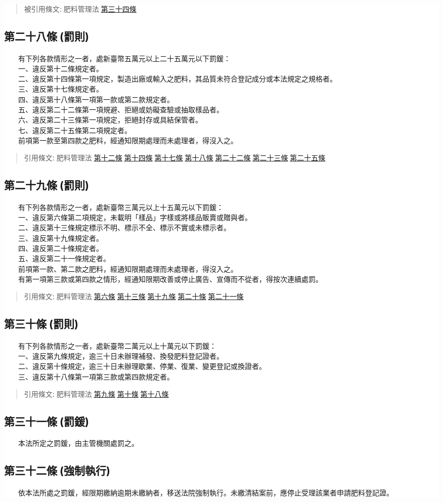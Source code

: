 > 被引用條文: 肥料管理法 [第三十四條](../../農業/農糧/肥料管理法.md#第三十四條-本法施行前肥料登記證之換發)



第二十八條 (罰則)
-----------------
　　有下列各款情形之一者，處新臺幣五萬元以上二十五萬元以下罰鍰：  
　　一、違反第十二條規定者。  
　　二、違反第十四條第一項規定，製造出廠或輸入之肥料，其品質未符合登記成分或本法規定之規格者。  
　　三、違反第十七條規定者。  
　　四、違反第十八條第一項第一款或第二款規定者。  
　　五、違反第二十二條第一項規避、拒絕或妨礙查驗或抽取樣品者。  
　　六、違反第二十三條第一項規定，拒絕封存或具結保管者。  
　　七、違反第二十五條第二項規定者。  
　　前項第一款至第四款之肥料，經通知限期處理而未處理者，得沒入之。  
> 引用條文: 肥料管理法 [第十二條](../../農業/農糧/肥料管理法.md#第十二條-包裝及標示) [第十四條](../../農業/農糧/肥料管理法.md#第十四條-肥料之品質及檢驗) [第十七條](../../農業/農糧/肥料管理法.md#第十七條-肥料之販賣) [第十八條](../../農業/農糧/肥料管理法.md#第十八條-不得販賣或意圖販賣而陳列貯藏之情形) [第二十二條](../../農業/農糧/肥料管理法.md#第二十二條-主管機關之查驗) [第二十三條](../../農業/農糧/肥料管理法.md#第二十三條-違反規定肥料之封存) [第二十五條](../../農業/農糧/肥料管理法.md#第二十五條-有害肥料之處理)



第二十九條 (罰則)
-----------------
　　有下列各款情形之一者，處新臺幣三萬元以上十五萬元以下罰鍰：  
　　一、違反第六條第二項規定，未載明「樣品」字樣或將樣品販賣或贈與者。  
　　二、違反第十三條規定標示不明、標示不全、標示不實或未標示者。  
　　三、違反第十九條規定者。  
　　四、違反第二十條規定者。  
　　五、違反第二十一條規定者。  
　　前項第一款、第二款之肥料，經通知限期處理而未處理者，得沒入之。  
　　有第一項第三款或第四款之情形，經通知限期改善或停止廣告、宣傳而不從者，得按次連續處罰。  
> 引用條文: 肥料管理法 [第六條](../../農業/農糧/肥料管理法.md#第六條-肥料樣品) [第十三條](../../農業/農糧/肥料管理法.md#第十三條-肥料標示之記載事項) [第十九條](../../農業/農糧/肥料管理法.md#第十九條-廣告) [第二十條](../../農業/農糧/肥料管理法.md#第二十條-不得以具肥料效果為標示、廣告之情形) [第二十一條](../../農業/農糧/肥料管理法.md#第二十一條-產銷記錄及保存)



第三十條 (罰則)
---------------
　　有下列各款情形之一者，處新臺幣二萬元以上十萬元以下罰鍰：  
　　一、違反第九條規定，逾三十日未辦理補發、換發肥料登記證者。  
　　二、違反第十條規定，逾三十日未辦理歇業、停業、復業、變更登記或換證者。  
　　三、違反第十八條第一項第三款或第四款規定者。  
> 引用條文: 肥料管理法 [第九條](../../農業/農糧/肥料管理法.md#第九條-登記證之補發、換發) [第十條](../../農業/農糧/肥料管理法.md#第十條-歇業、停業、復業或登記事項變更之程序及期限) [第十八條](../../農業/農糧/肥料管理法.md#第十八條-不得販賣或意圖販賣而陳列貯藏之情形)



第三十一條 (罰鍰)
-----------------
　　本法所定之罰鍰，由主管機關處罰之。  


第三十二條 (強制執行)
---------------------
　　依本法所處之罰鍰，經限期繳納逾期未繳納者，移送法院強制執行。未繳清結案前，應停止受理該業者申請肥料登記證。  
